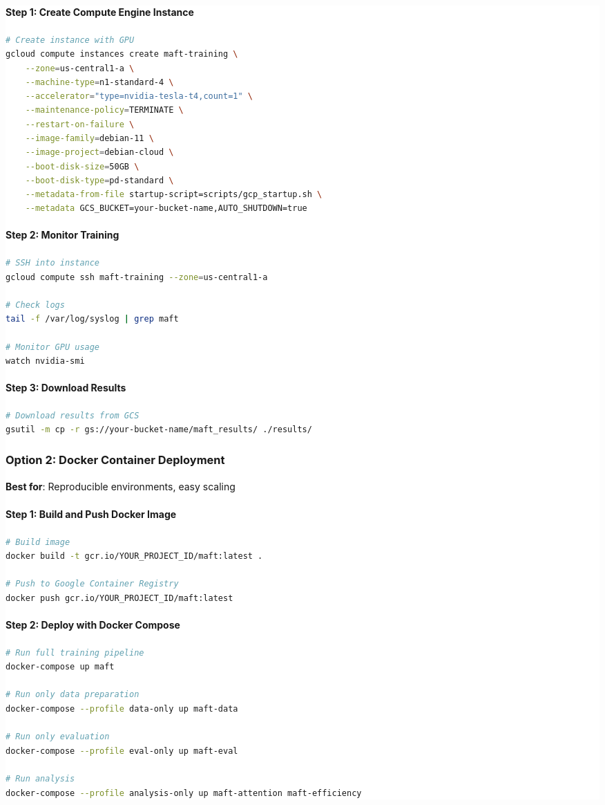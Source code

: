 #### Step 1: Create Compute Engine Instance

```bash
# Create instance with GPU
gcloud compute instances create maft-training \
    --zone=us-central1-a \
    --machine-type=n1-standard-4 \
    --accelerator="type=nvidia-tesla-t4,count=1" \
    --maintenance-policy=TERMINATE \
    --restart-on-failure \
    --image-family=debian-11 \
    --image-project=debian-cloud \
    --boot-disk-size=50GB \
    --boot-disk-type=pd-standard \
    --metadata-from-file startup-script=scripts/gcp_startup.sh \
    --metadata GCS_BUCKET=your-bucket-name,AUTO_SHUTDOWN=true
```

#### Step 2: Monitor Training

```bash
# SSH into instance
gcloud compute ssh maft-training --zone=us-central1-a

# Check logs
tail -f /var/log/syslog | grep maft

# Monitor GPU usage
watch nvidia-smi
```

#### Step 3: Download Results

```bash
# Download results from GCS
gsutil -m cp -r gs://your-bucket-name/maft_results/ ./results/
```

### Option 2: Docker Container Deployment

**Best for**: Reproducible environments, easy scaling

#### Step 1: Build and Push Docker Image

```bash
# Build image
docker build -t gcr.io/YOUR_PROJECT_ID/maft:latest .

# Push to Google Container Registry
docker push gcr.io/YOUR_PROJECT_ID/maft:latest
```

#### Step 2: Deploy with Docker Compose

```bash
# Run full training pipeline
docker-compose up maft

# Run only data preparation
docker-compose --profile data-only up maft-data

# Run only evaluation
docker-compose --profile eval-only up maft-eval

# Run analysis
docker-compose --profile analysis-only up maft-attention maft-efficiency
```
